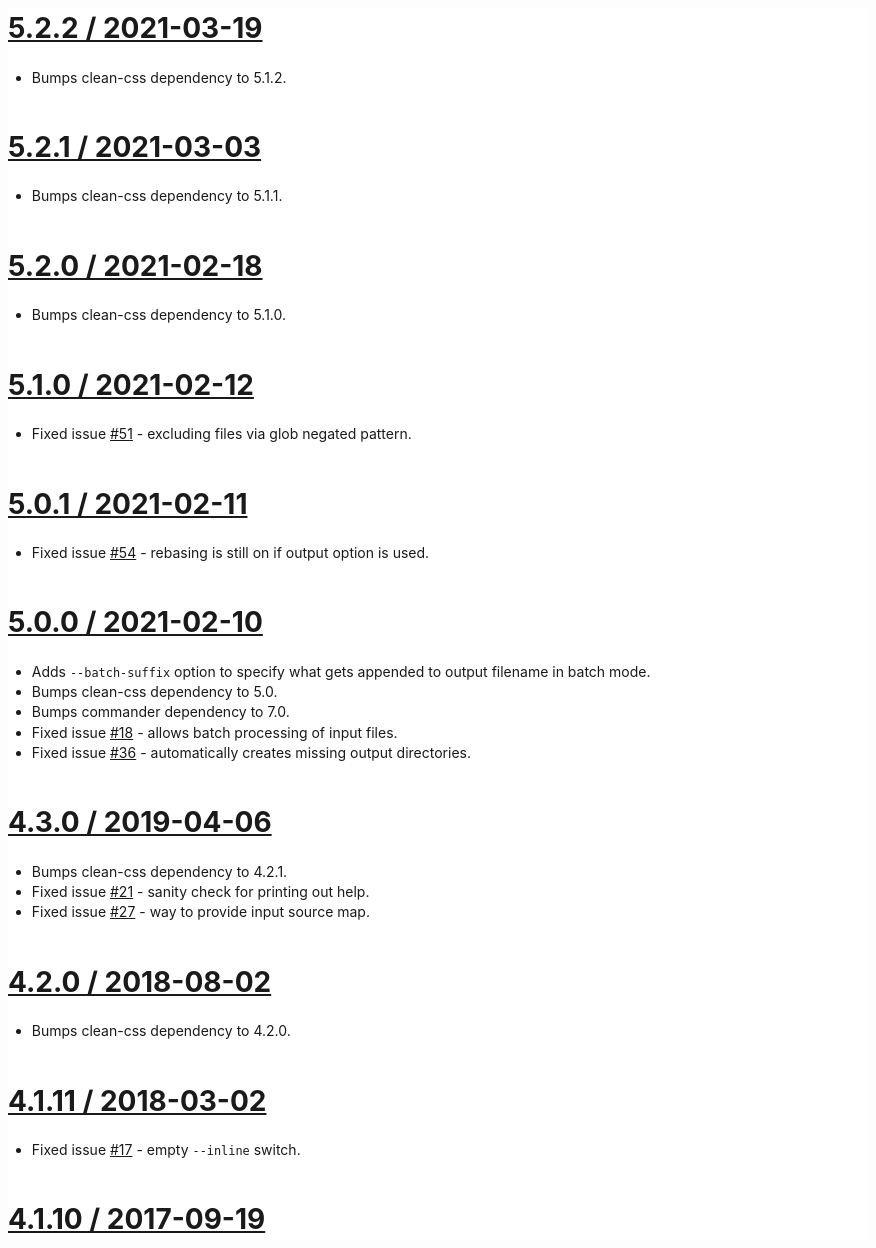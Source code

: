 [5.2.2 / 2021-03-19](https://github.com/clean-css/clean-css-cli/compare/v5.2.1...v5.2.2)
==================

* Bumps clean-css dependency to 5.1.2.

[5.2.1 / 2021-03-03](https://github.com/clean-css/clean-css-cli/compare/v5.2.0...v5.2.1)
==================

* Bumps clean-css dependency to 5.1.1.

[5.2.0 / 2021-02-18](https://github.com/clean-css/clean-css-cli/compare/5.1...v5.2.0)
==================

* Bumps clean-css dependency to 5.1.0.

[5.1.0 / 2021-02-12](https://github.com/clean-css/clean-css-cli/compare/5.0...v5.1.0)
==================

* Fixed issue [#51](https://github.com/clean-css/clean-css-cli/issues/51) - excluding files via glob negated pattern.

[5.0.1 / 2021-02-11](https://github.com/clean-css/clean-css-cli/compare/v5.0.0...v5.0.1)
==================

* Fixed issue [#54](https://github.com/clean-css/clean-css-cli/issues/54) - rebasing is still on if output option is used.

[5.0.0 / 2021-02-10](https://github.com/clean-css/clean-css-cli/compare/4.3...v5.0.0)
==================

* Adds `--batch-suffix` option to specify what gets appended to output filename in batch mode.
* Bumps clean-css dependency to 5.0.
* Bumps commander dependency to 7.0.
* Fixed issue [#18](https://github.com/clean-css/clean-css-cli/issues/18) - allows batch processing of input files.
* Fixed issue [#36](https://github.com/clean-css/clean-css-cli/issues/36) - automatically creates missing output directories.

[4.3.0 / 2019-04-06](https://github.com/clean-css/clean-css-cli/compare/4.2...v4.3.0)
==================

* Bumps clean-css dependency to 4.2.1.
* Fixed issue [#21](https://github.com/clean-css/clean-css-cli/issues/21) - sanity check for printing out help.
* Fixed issue [#27](https://github.com/clean-css/clean-css-cli/issues/27) - way to provide input source map.

[4.2.0 / 2018-08-02](https://github.com/clean-css/clean-css-cli/compare/4.1...v4.2.0)
==================

* Bumps clean-css dependency to 4.2.0.

[4.1.11 / 2018-03-02](https://github.com/clean-css/clean-css-cli/compare/v4.1.10...v4.1.11)
==================

* Fixed issue [#17](https://github.com/clean-css/clean-css-cli/issues/17) - empty `--inline` switch.

[4.1.10 / 2017-09-19](https://github.com/clean-css/clean-css-cli/compare/v4.1.9...v4.1.10)
==================

